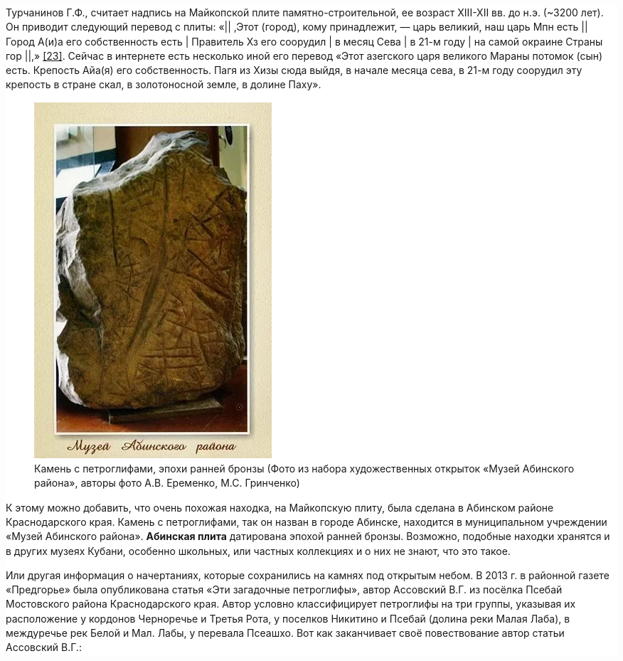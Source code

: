 Турчанинов Г.Ф., считает надпись на Майкопской плите памятно-строительной, ее возраст ХIII-XII вв. до н.э. (~3200 лет). Он приводит следующий перевод с плиты: «\|\| ,Этот (город), кому принадлежит, — царь великий, наш царь Мпн есть \|\| Город А(и)а его собственность есть \| Правитель Хз его соорудил \| в месяц Сева \| в 21-м году \| на самой окраине Страны гор \|\|,» [[23]](#1.13.-[23]). Сейчас в интернете есть несколько иной его перевод «Этот азегского царя великого Мараны потомок (сын) есть. Крепость Айа(я) его собственность. Пагя из Хизы сюда выйдя, в начале месяца сева, в 21-м году соорудил эту крепость в стране скал, в золотоносной земле, в долине Паху».

<figure>
	<a title="Камень с петроглифами, эпохи ранней бронзы (Фото из набора художественных открыток «Музей Абинского района», авторы фото А.В. Еременко, М.С. Гринченко)" href="/img/mysteries-dolmens/ch1p13/13.3.webp"><img alt="Камень с петроглифами, эпохи ранней бронзы (Фото из набора художественных открыток «Музей Абинского района», авторы фото А.В. Еременко, М.С. Гринченко)" style="width: 334px;" src="/img/mysteries-dolmens/ch1p13/13.3-s.webp"/></a>
	<figcaption>Камень с петроглифами, эпохи ранней бронзы (Фото из набора художественных открыток «Музей Абинского района», авторы фото А.В. Еременко, М.С. Гринченко)</figcaption>
</figure>

К этому можно добавить, что очень похожая находка, на Майкопскую плиту, была сделана в Абинском районе Краснодарского края. Камень с петроглифами, так он назван в городе Абинске, находится в муниципальном учреждении «Музей Абинского района». **Абинская плита** датирована эпохой ранней бронзы. Возможно, подобные находки хранятся и в других музеях Кубани, особенно школьных, или частных коллекциях и о них не знают, что это такое.

Или другая информация о начертаниях, которые сохранились на камнях под открытым небом. В 2013 г. в районной газете «Предгорье» была опубликована статья «Эти загадочные петроглифы», автор Ассовский В.Г. из посёлка Псебай Мостовского района Краснодарского края. Автор условно классифицирует петроглифы на три группы, указывая их расположение у кордонов Черноречье и Третья Рота, у поселков Никитино и Псебай (долина реки Малая Лаба), в междуречье рек Белой и Мал. Лабы, у перевала Псеашхо. Вот как заканчивает своё повествование автор статьи Ассовский В.Г.:
